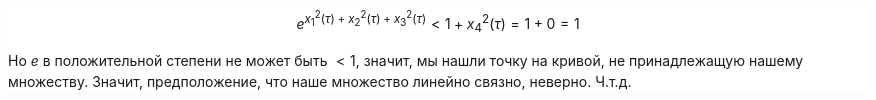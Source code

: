 $$
e^{x_{1}^{2}(\tau)+x_{2}^{2}(\tau)+x_{3}^{2}(\tau)}<1+x_{4}^{2}(\tau)=1+0=1
$$

Но $e$ в положительной степени не может быть $<1$, значит, мы нашли точку на кривой, не принадлежащую нашему множеству. Значит, предположение, что наше множество линейно связно, неверно. Ч.т.д.

